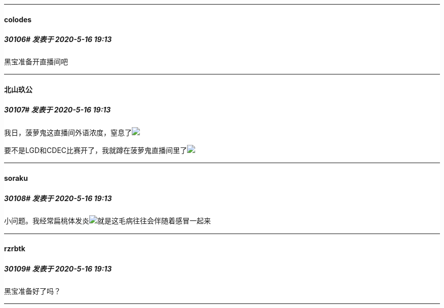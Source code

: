 
-----

####  colodes  
##### 30106#       发表于 2020-5-16 19:13




黑宝准备开直播间吧







-----

####  北山玖公  
##### 30107#       发表于 2020-5-16 19:13




我日，菠萝鬼这直播间外语浓度，窒息了<img src="https://static.saraba1st.com/image/smiley/face2017/186.png" referrerpolicy="no-referrer">

要不是LGD和CDEC比赛开了，我就蹲在菠萝鬼直播间里了<img src="https://static.saraba1st.com/image/smiley/face2017/068.png" referrerpolicy="no-referrer">







-----

####  soraku  
##### 30108#       发表于 2020-5-16 19:13




小问题。我经常扁桃体发炎<img src="https://static.saraba1st.com/image/smiley/face2017/068.png" referrerpolicy="no-referrer">就是这毛病往往会伴随着感冒一起来







-----

####  rzrbtk  
##### 30109#       发表于 2020-5-16 19:13




黑宝准备好了吗？







-----

